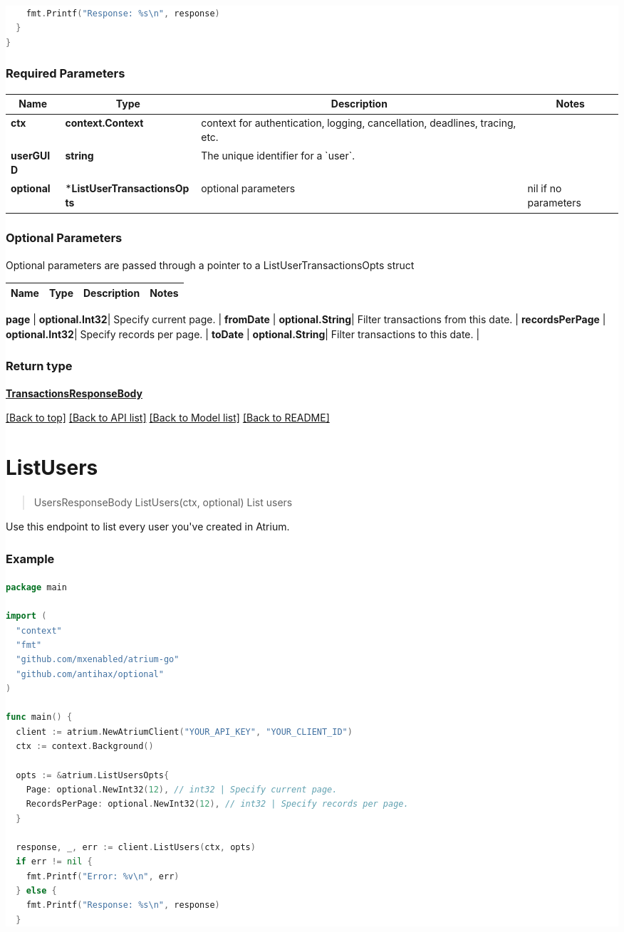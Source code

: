 ```go
    fmt.Printf("Response: %s\n", response)
  }
}
```

### Required Parameters

Name | Type | Description  | Notes
------------- | ------------- | ------------- | -------------
 **ctx** | **context.Context** | context for authentication, logging, cancellation, deadlines, tracing, etc.
  **userGUID** | **string**| The unique identifier for a &#x60;user&#x60;. | 
 **optional** | ***ListUserTransactionsOpts** | optional parameters | nil if no parameters

### Optional Parameters
Optional parameters are passed through a pointer to a ListUserTransactionsOpts struct

Name | Type | Description  | Notes
------------- | ------------- | ------------- | -------------

 **page** | **optional.Int32**| Specify current page. | 
 **fromDate** | **optional.String**| Filter transactions from this date. | 
 **recordsPerPage** | **optional.Int32**| Specify records per page. | 
 **toDate** | **optional.String**| Filter transactions to this date. | 

### Return type

[**TransactionsResponseBody**](TransactionsResponseBody.md)

[[Back to top]](#) [[Back to API list]](../README.md#documentation-for-api-endpoints) [[Back to Model list]](../README.md#documentation-for-models) [[Back to README]](../README.md)

# **ListUsers**
> UsersResponseBody ListUsers(ctx, optional)
List users

Use this endpoint to list every user you've created in Atrium.

### Example
```go
package main

import (
  "context"
  "fmt"
  "github.com/mxenabled/atrium-go"
  "github.com/antihax/optional"
)

func main() {
  client := atrium.NewAtriumClient("YOUR_API_KEY", "YOUR_CLIENT_ID")
  ctx := context.Background()
  
  opts := &atrium.ListUsersOpts{ 
    Page: optional.NewInt32(12), // int32 | Specify current page.
    RecordsPerPage: optional.NewInt32(12), // int32 | Specify records per page.
  }

  response, _, err := client.ListUsers(ctx, opts)
  if err != nil {
    fmt.Printf("Error: %v\n", err)
  } else {
    fmt.Printf("Response: %s\n", response)
  }
```